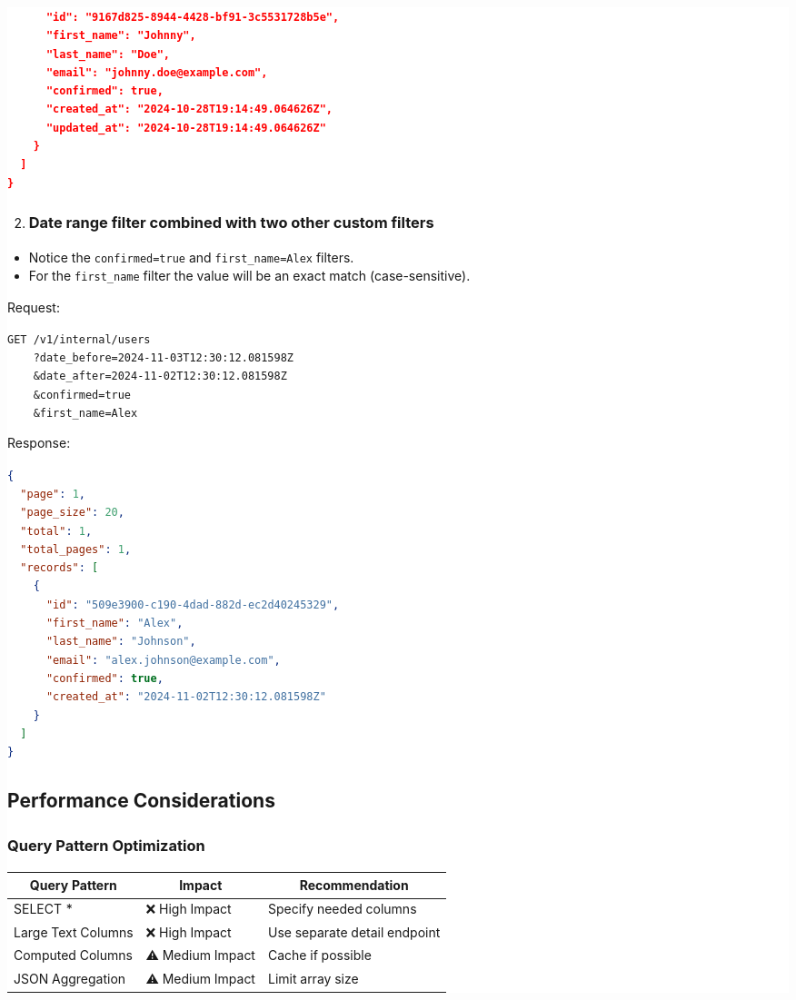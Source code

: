 ```json
      "id": "9167d825-8944-4428-bf91-3c5531728b5e",
      "first_name": "Johnny",
      "last_name": "Doe",
      "email": "johnny.doe@example.com",
      "confirmed": true,
      "created_at": "2024-10-28T19:14:49.064626Z",
      "updated_at": "2024-10-28T19:14:49.064626Z"
    }
  ]
}
```

2. ### Date range filter combined with two other custom filters

- Notice the `confirmed=true` and `first_name=Alex` filters.
- For the `first_name` filter the value will be an exact match (case-sensitive).

Request:
```
GET /v1/internal/users
    ?date_before=2024-11-03T12:30:12.081598Z
    &date_after=2024-11-02T12:30:12.081598Z
    &confirmed=true
    &first_name=Alex
```

Response:
```json
{
  "page": 1,
  "page_size": 20,
  "total": 1,
  "total_pages": 1,
  "records": [
    {
      "id": "509e3900-c190-4dad-882d-ec2d40245329",
      "first_name": "Alex",
      "last_name": "Johnson",
      "email": "alex.johnson@example.com",
      "confirmed": true,
      "created_at": "2024-11-02T12:30:12.081598Z"
    }
  ]
}
```

## Performance Considerations

### Query Pattern Optimization
| Query Pattern | Impact | Recommendation |
|--------------|---------|----------------|
| SELECT * | ❌ High Impact | Specify needed columns |
| Large Text Columns | ❌ High Impact | Use separate detail endpoint |
| Computed Columns | ⚠️ Medium Impact | Cache if possible |
| JSON Aggregation | ⚠️ Medium Impact | Limit array size |
